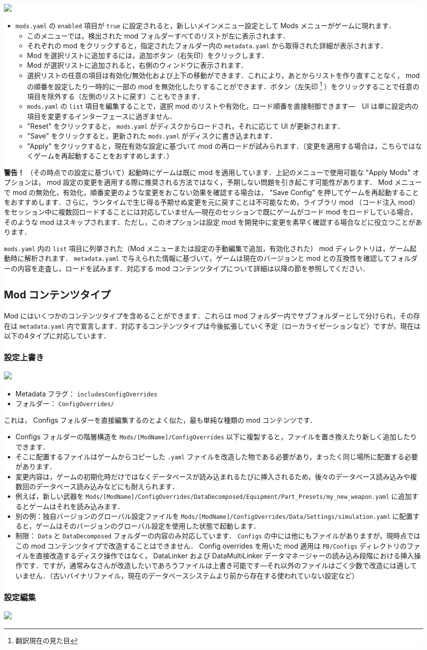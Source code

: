 ![](https://wiki.braceyourselfgames.com/mods/mods_screen_01.png)

- `mods.yaml` の `enabled` 項目が `true` に設定されると，新しいメインメニュー設定として Mods メニューがゲームに現れます．
    - このメニューでは，検出された mod フォルダーすべてのリストが左に表示されます．
    - それぞれの mod をクリックすると，指定されたフォルダー内の `metadata.yaml` から取得された詳細が表示されます．
    - Mod を選択リストに追加するには，追加ボタン（右矢印）をクリックします．
    - Mod が選択リストに追加されると，右側のウィンドウに表示されます．
    - 選択リストの任意の項目は有効化/無効化および上下の移動ができます．これにより，あとからリストを作り直すことなく， mod の順番を設定したり一時的に一部の mod を無効化したりすることができます．ボタン（左矢印 [^1] ）をクリックすることで任意の項目を除外する（左側のリストに戻す）こともできます．
    - `mods.yaml` の `list` 項目を編集することで，選択 mod のリストや有効化，ロード順番を直接制御できます―　UI は単に設定内の項目を変更するインターフェースに過ぎません．
    - "Reset" をクリックすると， `mods.yaml` がディスクからロードされ，それに応じて UI が更新されます．
    - "Save" をクリックすると，更新された `mods.yaml` がディスクに書き込まれます．
    - "Apply" をクリックすると，現在有効な設定に基づいて mod の再ロードが試みられます．（変更を適用する場合は，こちらではなくゲームを再起動することをおすすめします．）

**警告！** （その時点での設定に基づいて）起動時にゲームは既に mod を適用しています．上記のメニューで使用可能な "Apply Mods" オプションは， mod 設定の変更を適用する際に推奨される方法ではなく，予期しない問題を引き起こす可能性があります． Mod メニューで mod の無効化，有効化，順番変更のような変更をおこない効果を確認する場合は， "Save Config" を押してゲームを再起動することをおすすめします．さらに，ランタイムで生じ得る予期せぬ変更を元に戻すことは不可能なため，ライブラリ mod （コード注入 mod）をセッション中に複数回ロードすることには対応していません―現在のセッションで既にゲームがコード mod をロードしている場合，そのような mod はスキップされます．ただし，このオプションは設定 mod を開発中に変更を素早く確認する場合などに役立つことがあります．

`mods.yaml` 内の `list` 項目に列挙された（Mod メニューまたは設定の手動編集で追加，有効化された） mod ディレクトリは，ゲーム起動時に解析されます． `metadata.yaml` で与えられた情報に基づいて，ゲームは現在のバージョンと mod との互換性を確認してフォルダーの内容を走査し，ロードを試みます．対応する mod コンテンツタイプについて詳細は以降の節を参照してください．


## Mod コンテンツタイプ
Mod にはいくつかのコンテンツタイプを含めることができます．これらは mod フォルダー内でサブフォルダーとして分けられ，その存在は `metadata.yaml` 内で宣言します．対応するコンテンツタイプは今後拡張していく予定（ローカライゼーションなど）ですが，現在は以下の4タイプに対応しています．

### 設定上書き

![](https://wiki.braceyourselfgames.com/mods/mod_content_overrides_02.png)

- Metadata フラグ： `includesConfigOverrides`
- フォルダー： `ConfigOverrides/`

これは， Configs フォルダーを直接編集するのとよく似た，最も単純な種類の mod コンテンツです．

- Configs フォルダーの階層構造を `Mods/[ModName]/ConfigOverrides` 以下に複製すると，ファイルを置き換えたり新しく追加したりできます．
- そこに配置するファイルはゲームからコピーした `.yaml` ファイルを改造した物である必要があり，まったく同じ場所に配置する必要があります．
- 変更内容は，ゲームの初期化時だけではなくデータベースが読み込まれるたびに挿入されるため，後々のデータベース読み込みや複数回のデータベース読み込みなどにも耐えられます．
- 例えば，新しい武器を `Mods/[ModName]/ConfigOverrides/DataDecomposed/Equipment/Part_Presets/my_new_weapon.yaml` に追加するとゲームはそれを読み込みます．
- 別の例：独自バージョンのグローバル設定ファイルを `Mods/[ModName]/ConfigOverrides/Data/Settings/simulation.yaml` に配置すると，ゲームはそのバージョンのグローバル設定を使用した状態で起動します．
- 制限： `Data` と `DataDecomposed` フォルダーの内容のみ対応しています． `Configs` の中には他にもファイルがありますが，現時点ではこの mod コンテンツタイプで改造することはできません． Config overrides を用いた mod 適用は `PB/Configs` ディレクトリのファイルを直接改造するディスク操作ではなく， DataLinker および DataMultiLinker データマネージャーの読み込み段階における挿入操作です．ですが，通常みなさんが改造したいであろうファイルは上書き可能です―それ以外のファイルはごく少数で改造には適していません．（古いバイナリファイル，現在のデータベースシステムより前から存在する使われていない設定など）

### 設定編集

![](https://wiki.braceyourselfgames.com/mods/mod_content_edits_02.png)


[^1]: 翻訳現在の見た目
[^2]: https://discord.gg/braceyourselfgames
[^3]: 半角スペース含む
[^4]: https://yaml.org/spec/1.2.2/#53-indicator-characters
[^5]: リストの番号（index）は0から始まる
[^6]: https://docs.microsoft.com/dotnet/core/tutorials/library-with-visual-studio
[^7]: https://harmony.pardeike.net/articles/patching.html
[^8]: 移動基地，敵施設，パトロール部隊など
[^9]: https://docs.unity3d.com/Manual/LogFiles.html